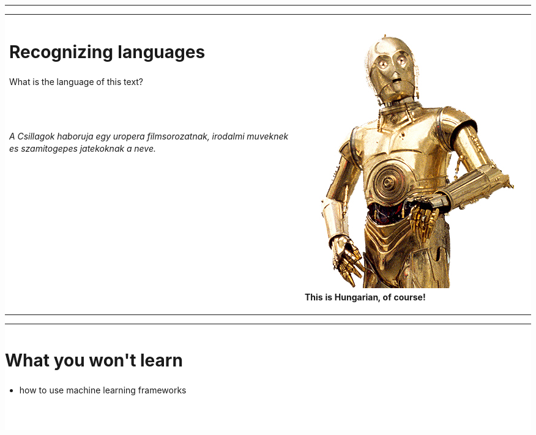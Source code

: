 ----------------------------------------------------------------------------------------------------

<table><tr><td class="noborder">

# Recognizing languages

What is the language of this text?

<br />
<br />

*A Csillagok haboruja egy uropera filmsorozatnak, irodalmi muveknek es szamitogepes jatekoknak a neve.*

</td>
<td class = "noborder fragment">

![C3PO](images/C3PO.jpg)
**This is Hungarian, of course!**

</td>
</tr></table>

----------------------------------------------------------------------------------------------------

# What you won't learn 

- how to use machine learning frameworks

<br /><br />
